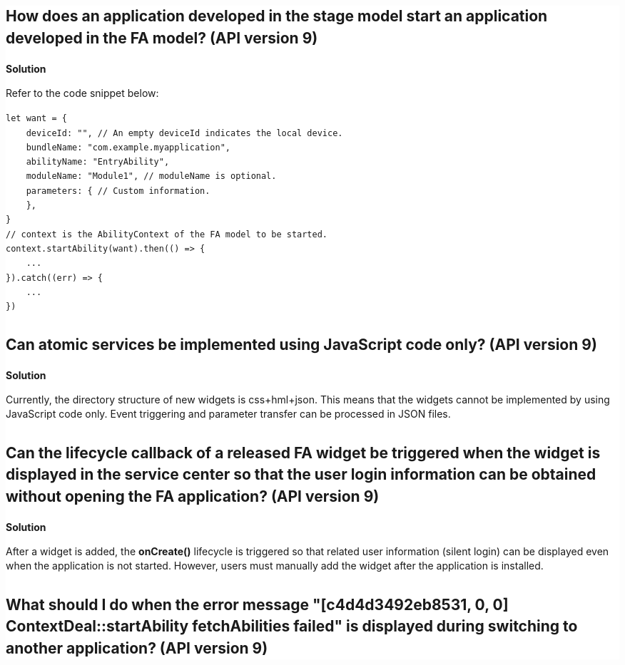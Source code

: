 
## How does an application developed in the stage model start an application developed in the FA model? (API version 9)

**Solution**

Refer to the code snippet below:

 

```
let want = {
    deviceId: "", // An empty deviceId indicates the local device.
    bundleName: "com.example.myapplication",
    abilityName: "EntryAbility",
    moduleName: "Module1", // moduleName is optional.
    parameters: { // Custom information.
    },
}
// context is the AbilityContext of the FA model to be started.
context.startAbility(want).then(() => {
    ...
}).catch((err) => {
    ...
})
```


## Can atomic services be implemented using JavaScript code only? (API version 9)

**Solution**

Currently, the directory structure of new widgets is css+hml+json. This means that the widgets cannot be implemented by using JavaScript code only. Event triggering and parameter transfer can be processed in JSON files.


## Can the lifecycle callback of a released FA widget be triggered when the widget is displayed in the service center so that the user login information can be obtained without opening the FA application? (API version 9)

**Solution**

After a widget is added, the **onCreate()** lifecycle is triggered so that related user information (silent login) can be displayed even when the application is not started. However, users must manually add the widget after the application is installed.


## What should I do when the error message "\[c4d4d3492eb8531, 0, 0\] ContextDeal::startAbility fetchAbilities failed" is displayed during switching to another application? (API version 9)
